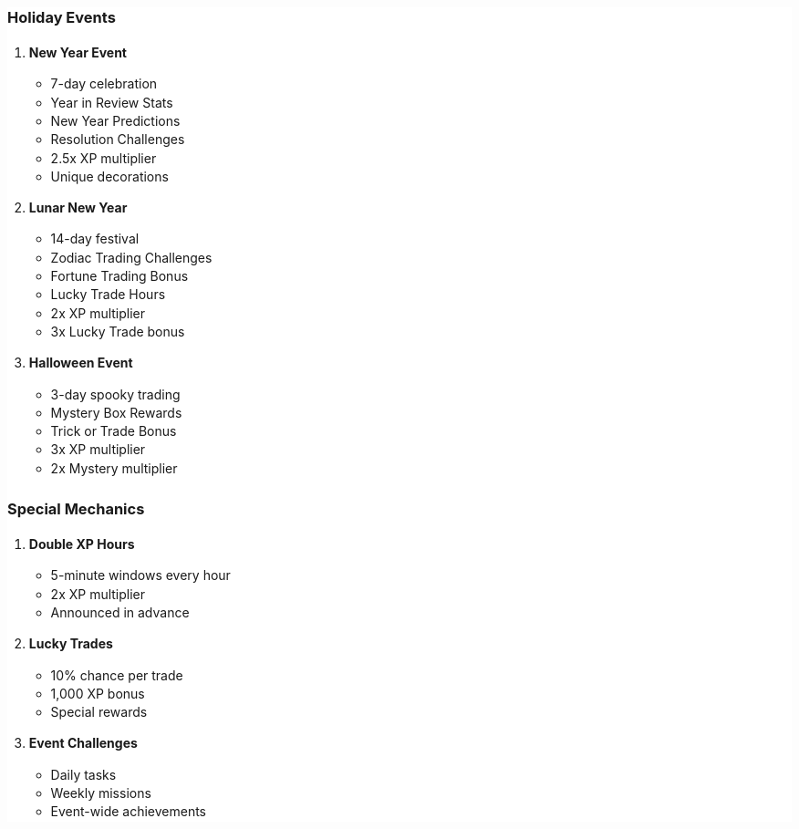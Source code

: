 ### Holiday Events

1. **New Year Event**
   - 7-day celebration
   - Year in Review Stats
   - New Year Predictions
   - Resolution Challenges
   - 2.5x XP multiplier
   - Unique decorations

2. **Lunar New Year**
   - 14-day festival
   - Zodiac Trading Challenges
   - Fortune Trading Bonus
   - Lucky Trade Hours
   - 2x XP multiplier
   - 3x Lucky Trade bonus

3. **Halloween Event**
   - 3-day spooky trading
   - Mystery Box Rewards
   - Trick or Trade Bonus
   - 3x XP multiplier
   - 2x Mystery multiplier

### Special Mechanics

1. **Double XP Hours**
   - 5-minute windows every hour
   - 2x XP multiplier
   - Announced in advance

2. **Lucky Trades**
   - 10% chance per trade
   - 1,000 XP bonus
   - Special rewards

3. **Event Challenges**
   - Daily tasks
   - Weekly missions
   - Event-wide achievements 